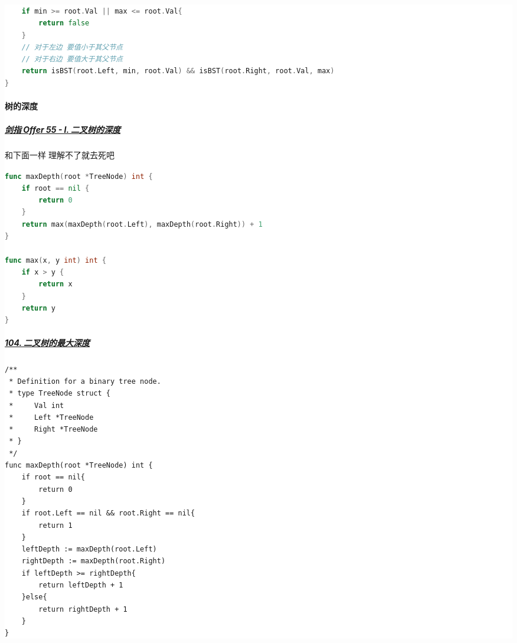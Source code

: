 ```go
    if min >= root.Val || max <= root.Val{
        return false
    }
    // 对于左边 要值小于其父节点  
    // 对于右边 要值大于其父节点
    return isBST(root.Left, min, root.Val) && isBST(root.Right, root.Val, max)
}
```

#### 树的深度

#####  [剑指 Offer 55 - I. 二叉树的深度](https://leetcode-cn.com/problems/er-cha-shu-de-shen-du-lcof/)

和下面一样  理解不了就去死吧

```go
func maxDepth(root *TreeNode) int {
    if root == nil {
        return 0
    }
    return max(maxDepth(root.Left), maxDepth(root.Right)) + 1
}

func max(x, y int) int {
    if x > y {
        return x
    }
    return y
}
```



##### [104. 二叉树的最大深度](https://leetcode-cn.com/problems/maximum-depth-of-binary-tree/)

```
/**
 * Definition for a binary tree node.
 * type TreeNode struct {
 *     Val int
 *     Left *TreeNode
 *     Right *TreeNode
 * }
 */
func maxDepth(root *TreeNode) int {
    if root == nil{
        return 0
    }
    if root.Left == nil && root.Right == nil{
        return 1
    }
    leftDepth := maxDepth(root.Left)
    rightDepth := maxDepth(root.Right)
    if leftDepth >= rightDepth{
        return leftDepth + 1
    }else{
        return rightDepth + 1
    }
}
```
